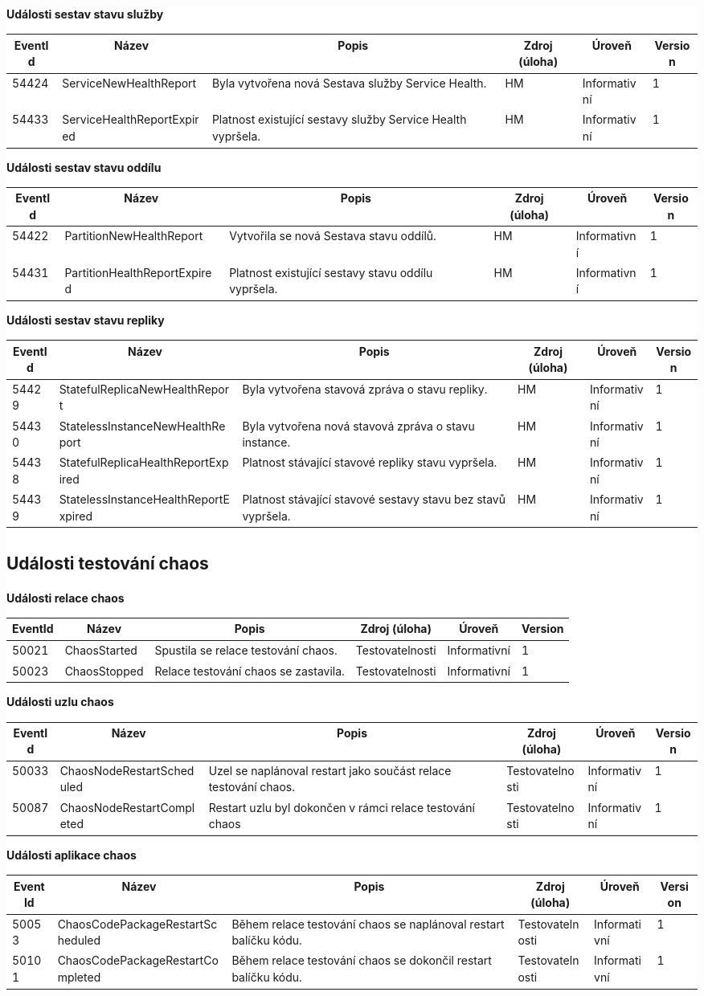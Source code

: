 **Události sestav stavu služby**

| EventId | Název | Popis |Zdroj (úloha) | Úroveň | Version |
| --- | --- | ---| --- | --- | --- |
| 54424 | ServiceNewHealthReport | Byla vytvořena nová Sestava služby Service Health. | HM | Informativní | 1 |
| 54433 | ServiceHealthReportExpired | Platnost existující sestavy služby Service Health vypršela. | HM | Informativní | 1 |

**Události sestav stavu oddílu**

| EventId | Název | Popis |Zdroj (úloha) | Úroveň | Version |
| --- | --- | ---| --- | --- | --- |
| 54422 | PartitionNewHealthReport | Vytvořila se nová Sestava stavu oddílů. | HM | Informativní | 1 |
| 54431 | PartitionHealthReportExpired | Platnost existující sestavy stavu oddílu vypršela. | HM | Informativní | 1 |

**Události sestav stavu repliky**

| EventId | Název | Popis |Zdroj (úloha) | Úroveň | Version |
| --- | --- | ---| --- | --- | --- |
| 54429 | StatefulReplicaNewHealthReport | Byla vytvořena stavová zpráva o stavu repliky. | HM | Informativní | 1 |
| 54430 | StatelessInstanceNewHealthReport | Byla vytvořena nová stavová zpráva o stavu instance. | HM | Informativní | 1 |
| 54438 | StatefulReplicaHealthReportExpired | Platnost stávající stavové repliky stavu vypršela. | HM | Informativní | 1 |
| 54439 | StatelessInstanceHealthReportExpired | Platnost stávající stavové sestavy stavu bez stavů vypršela. | HM | Informativní | 1 |

## <a name="chaos-testing-events"></a>Události testování chaos 

**Události relace chaos**

| EventId | Název | Popis |Zdroj (úloha) | Úroveň | Version |
| --- | --- | ---| --- | --- | --- |
| 50021 | ChaosStarted | Spustila se relace testování chaos. | Testovatelnosti | Informativní | 1 |
| 50023 | ChaosStopped | Relace testování chaos se zastavila. | Testovatelnosti | Informativní | 1 |

**Události uzlu chaos**

| EventId | Název | Popis |Zdroj (úloha) | Úroveň | Version |
| --- | --- | ---| --- | --- | --- |
| 50033 | ChaosNodeRestartScheduled | Uzel se naplánoval restart jako součást relace testování chaos. | Testovatelnosti | Informativní | 1 |
| 50087 | ChaosNodeRestartCompleted | Restart uzlu byl dokončen v rámci relace testování chaos | Testovatelnosti | Informativní | 1 |

**Události aplikace chaos**

| EventId | Název | Popis |Zdroj (úloha) | Úroveň | Version |
| --- | --- | ---| --- | --- | --- |
| 50053 | ChaosCodePackageRestartScheduled | Během relace testování chaos se naplánoval restart balíčku kódu. | Testovatelnosti | Informativní | 1 |
| 50101 | ChaosCodePackageRestartCompleted | Během relace testování chaos se dokončil restart balíčku kódu. | Testovatelnosti | Informativní | 1 |
